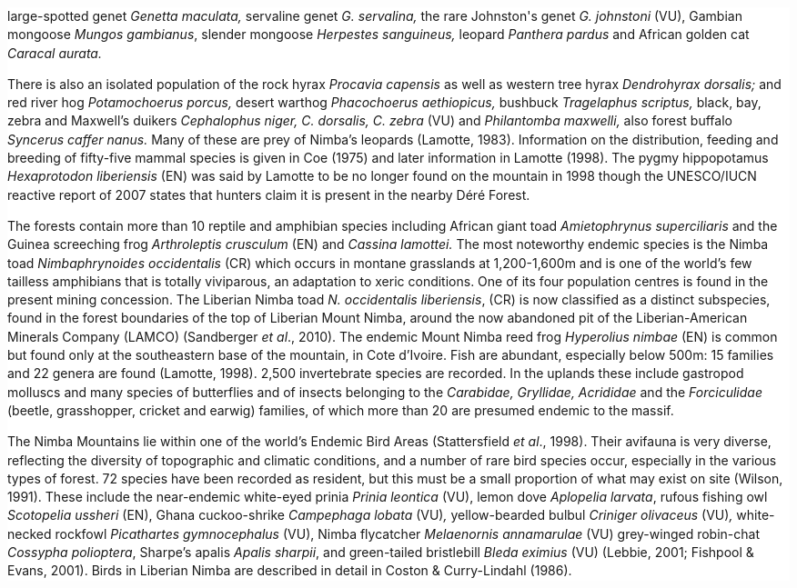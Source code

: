 large-spotted genet *Genetta maculata,* servaline genet *G. servalina,*
the rare Johnston's genet *G. johnstoni* (VU), Gambian mongoose *Mungos
gambianus*, slender mongoose *Herpestes sanguineus,* leopard *Panthera
pardus* and African golden cat *Caracal aurata.*

There is also an isolated population of the rock hyrax *Procavia
capensis* as well as western tree hyrax *Dendrohyrax dorsalis;* and red
river hog *Potamochoerus porcus,* desert warthog *Phacochoerus
aethiopicus,* bushbuck *Tragelaphus scriptus,* black, bay, zebra and
Maxwell’s duikers *Cephalophus niger, C. dorsalis, C. zebra* (VU) and
*Philantomba maxwelli,* also forest buffalo *Syncerus caffer* *nanus.*
Many of these are prey of Nimba’s leopards (Lamotte, 1983). Information
on the distribution, feeding and breeding of fifty-five mammal species
is given in Coe (1975) and later information in Lamotte (1998). The
pygmy hippopotamus *Hexaprotodon liberiensis* (EN) was said by Lamotte
to be no longer found on the mountain in 1998 though the UNESCO/IUCN
reactive report of 2007 states that hunters claim it is present in the
nearby Déré Forest.

The forests contain more than 10 reptile and amphibian species including
African giant toad *Amietophrynus superciliaris* and the Guinea
screeching frog *Arthroleptis crusculum* (EN) and *Cassina lamottei.*
The most noteworthy endemic species is the Nimba toad *Nimbaphrynoides
occidentalis* (CR) which occurs in montane grasslands at 1,200-1,600m
and is one of the world’s few tailless amphibians that is totally
viviparous, an adaptation to xeric conditions. One of its four
population centres is found in the present mining concession. The
Liberian Nimba toad *N. occidentalis liberiensis*, (CR) is now
classified as a distinct subspecies, found in the forest boundaries of
the top of Liberian Mount Nimba, around the now abandoned pit of the
Liberian-American Minerals Company (LAMCO) (Sandberger *et al*., 2010).
The endemic Mount Nimba reed frog *Hyperolius nimbae* (EN) is common but
found only at the southeastern base of the mountain, in Cote d’Ivoire.
Fish are abundant, especially below 500m: 15 families and 22 genera are
found (Lamotte, 1998). 2,500 invertebrate species are recorded. In the
uplands these include gastropod molluscs and many species of butterflies
and of insects belonging to the *Carabidae, Gryllidae, Acrididae* and
the *Forciculidae* (beetle, grasshopper, cricket and earwig) families,
of which more than 20 are presumed endemic to the massif.

The Nimba Mountains lie within one of the world’s Endemic Bird Areas
(Stattersfield *et al*., 1998). Their avifauna is very diverse,
reflecting the diversity of topographic and climatic conditions, and a
number of rare bird species occur, especially in the various types of
forest. 72 species have been recorded as resident, but this must be a
small proportion of what may exist on site (Wilson, 1991). These include
the near-endemic white-eyed prinia *Prinia leontica* (VU), lemon dove
*Aplopelia larvata*, rufous fishing owl *Scotopelia ussheri* (EN), Ghana
cuckoo-shrike *Campephaga lobata* (VU)*,* yellow-bearded bulbul
*Criniger olivaceus* (VU)*,* white-necked rockfowl *Picathartes
gymnocephalus* (VU), Nimba flycatcher *Melaenornis annamarulae* (VU)
grey-winged robin-chat *Cossypha polioptera*, Sharpe’s apalis *Apalis
sharpii*, and green-tailed bristlebill *Bleda eximius* (VU) (Lebbie,
2001; Fishpool & Evans, 2001). Birds in Liberian Nimba are described in
detail in Coston & Curry-Lindahl (1986).
